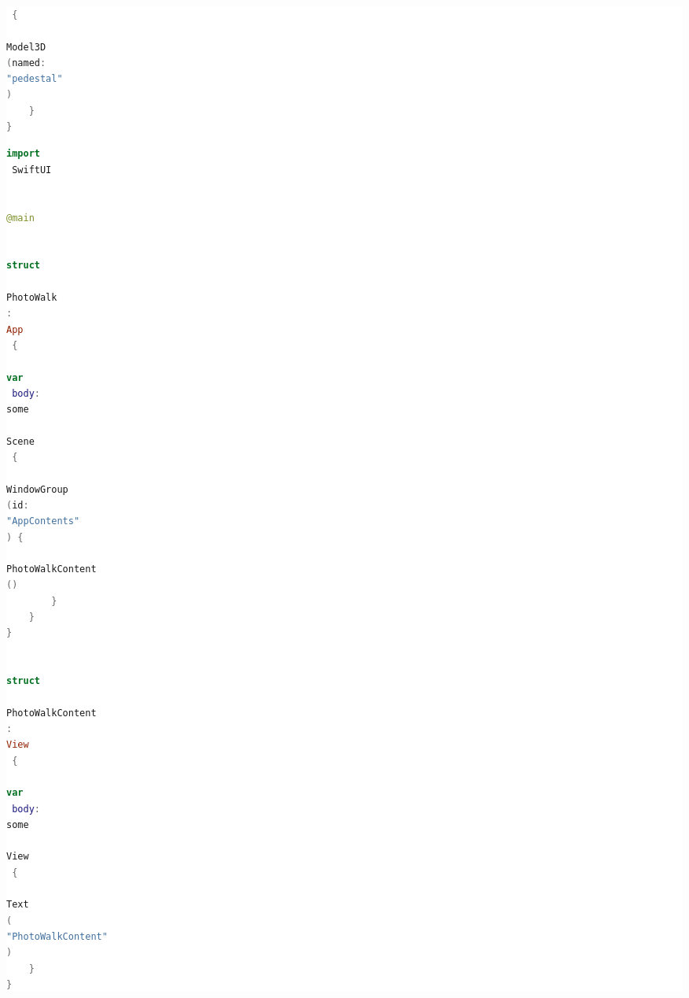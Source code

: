 ```swift
 {
        
Model3D
(named: 
"pedestal"
)
    }
}
```

```swift
import
 SwiftUI


@main


struct
 
PhotoWalk
: 
App
 {
    
var
 body: 
some
 
Scene
 {
        
WindowGroup
(id: 
"AppContents"
) {
            
PhotoWalkContent
()
        }
    }
}


struct
 
PhotoWalkContent
: 
View
 {
    
var
 body: 
some
 
View
 {
        
Text
(
"PhotoWalkContent"
)
    }
}
```